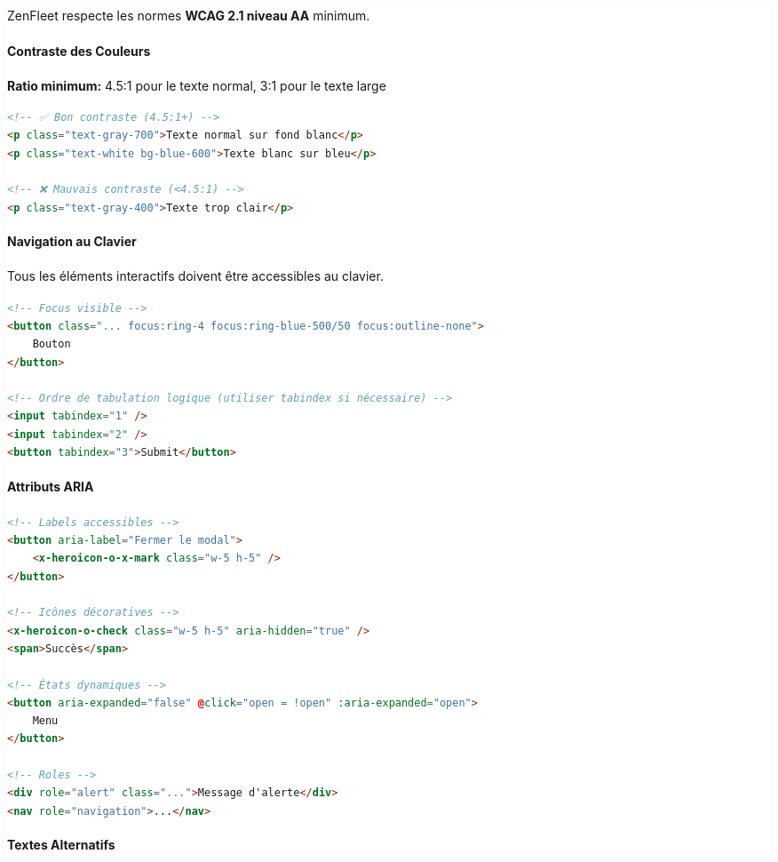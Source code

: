 ZenFleet respecte les normes **WCAG 2.1 niveau AA** minimum.

#### Contraste des Couleurs

**Ratio minimum:** 4.5:1 pour le texte normal, 3:1 pour le texte large

```html
<!-- ✅ Bon contraste (4.5:1+) -->
<p class="text-gray-700">Texte normal sur fond blanc</p>
<p class="text-white bg-blue-600">Texte blanc sur bleu</p>

<!-- ❌ Mauvais contraste (<4.5:1) -->
<p class="text-gray-400">Texte trop clair</p>
```

#### Navigation au Clavier

Tous les éléments interactifs doivent être accessibles au clavier.

```html
<!-- Focus visible -->
<button class="... focus:ring-4 focus:ring-blue-500/50 focus:outline-none">
    Bouton
</button>

<!-- Ordre de tabulation logique (utiliser tabindex si nécessaire) -->
<input tabindex="1" />
<input tabindex="2" />
<button tabindex="3">Submit</button>
```

#### Attributs ARIA

```html
<!-- Labels accessibles -->
<button aria-label="Fermer le modal">
    <x-heroicon-o-x-mark class="w-5 h-5" />
</button>

<!-- Icônes décoratives -->
<x-heroicon-o-check class="w-5 h-5" aria-hidden="true" />
<span>Succès</span>

<!-- États dynamiques -->
<button aria-expanded="false" @click="open = !open" :aria-expanded="open">
    Menu
</button>

<!-- Roles -->
<div role="alert" class="...">Message d'alerte</div>
<nav role="navigation">...</nav>
```

#### Textes Alternatifs
